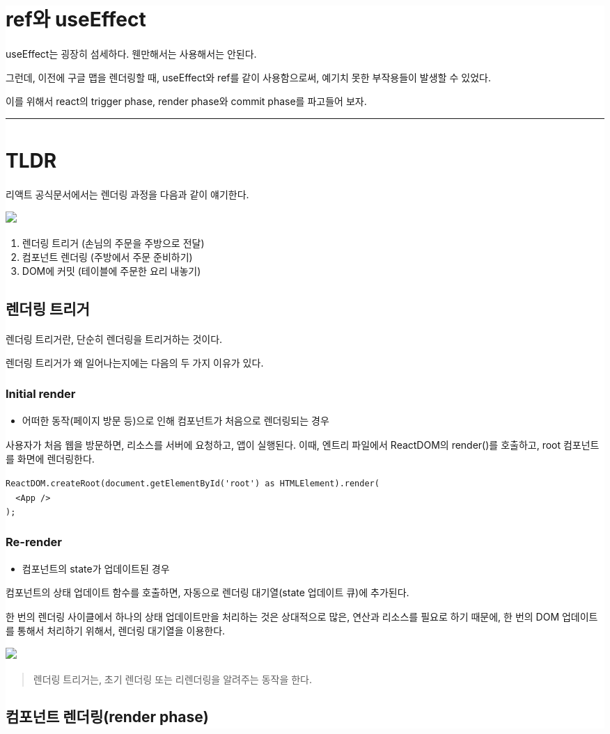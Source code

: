 # ref와 useEffect

useEffect는 굉장히 섬세하다. 웬만해서는 사용해서는 안된다.

그런데, 이전에 구글 맵을 렌더링할 때, useEffect와 ref를 같이 사용함으로써, 예기치 못한 부작용들이 발생할 수 있었다.

이를 위해서 react의 trigger phase, render phase와 commit phase를 파고들어 보자.

---

# TLDR

리액트 공식문서에서는 렌더링 과정을 다음과 같이 얘기한다.

![](https://velog.velcdn.com/images/pikadev1771/post/93207b6f-8c22-4b45-ae4f-862f01347def/image.png)

1.  렌더링 트리거 (손님의 주문을 주방으로 전달)
2.  컴포넌트 렌더링 (주방에서 주문 준비하기)
3.  DOM에 커밋 (테이블에 주문한 요리 내놓기)

## 렌더링 트리거

렌더링 트리거란, 단순히 렌더링을 트리거하는 것이다.

렌더링 트리거가 왜 일어나는지에는 다음의 두 가지 이유가 있다.

### Initial render

-   어떠한 동작(페이지 방문 등)으로 인해 컴포넌트가 처음으로 렌더링되는 경우

사용자가 처음 웹을 방문하면, 리소스를 서버에 요청하고, 앱이 실행된다. 이때, 엔트리 파일에서 ReactDOM의 render()를 호출하고, root 컴포넌트를 화면에 렌더링한다.

```
ReactDOM.createRoot(document.getElementById('root') as HTMLElement).render(
  <App />
);
```

### Re-render

-   컴포넌트의 state가 업데이트된 경우

컴포넌트의 상태 업데이트 함수를 호출하면, 자동으로 렌더링 대기열(state 업데이트 큐)에 추가된다.

한 번의 렌더링 사이클에서 하나의 상태 업데이트만을 처리하는 것은 상대적으로 많은, 연산과 리소스를 필요로 하기 때문에, 한 번의 DOM 업데이트를 통해서 처리하기 위해서, 렌더링 대기열을 이용한다.

![](https://velog.velcdn.com/images/pikadev1771/post/93207b6f-8c22-4b45-ae4f-862f01347def/image.png)

> 렌더링 트리거는, 초기 렌더링 또는 리렌더링을 알려주는 동작을 한다.

## 컴포넌트 렌더링(render phase)
